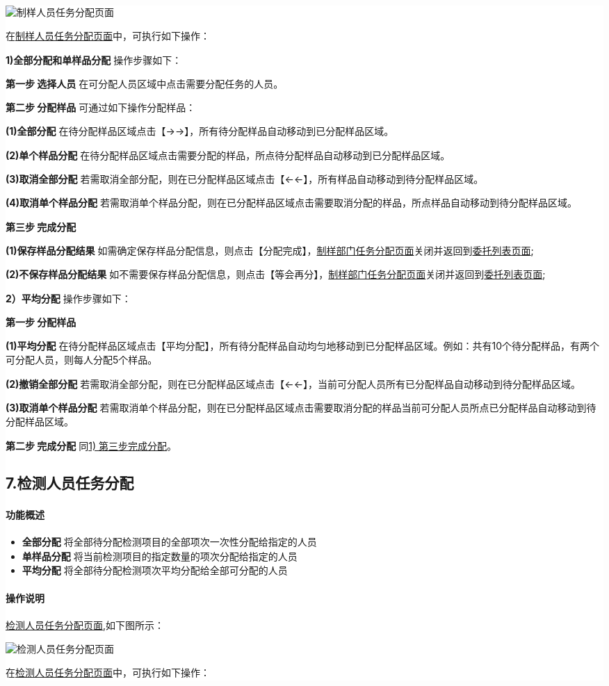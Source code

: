 <html><span id='制样人员任务分配页面'></span></html>

![制样人员任务分配页面](http://datmfiles.ebookchain.org/1JE3HPa3UEv%E4%BB%BB%E5%8A%A1%E7%AE%A1%E7%90%86-%E5%88%B6%E6%A0%B7%E4%BA%BA%E5%91%98%E4%BB%BB%E5%8A%A1%E5%88%86%E9%85%8D%E6%93%8D%E4%BD%9C%E9%A1%B5%E9%9D%A2.png "制样人员任务分配页面")

在[制样人员任务分配页面](#制样人员任务分配页面)中，可执行如下操作：

**1)全部分配和单样品分配** 操作步骤如下：

**第一步 选择人员** 在可分配人员区域中点击需要分配任务的人员。

**第二步 分配样品** 可通过如下操作分配样品：

**(1)全部分配** 在待分配样品区域点击【→→】，所有待分配样品自动移动到已分配样品区域。

**(2)单个样品分配** 在待分配样品区域点击需要分配的样品，所点待分配样品自动移动到已分配样品区域。

**(3)取消全部分配** 若需取消全部分配，则在已分配样品区域点击【←←】，所有样品自动移动到待分配样品区域。

**(4)取消单个样品分配** 若需取消单个样品分配，则在已分配样品区域点击需要取消分配的样品，所点样品自动移动到待分配样品区域。

<html><span id='第三步完成分配'></span></html>

**第三步 完成分配**

**(1)保存样品分配结果** 如需确定保存样品分配信息，则点击【分配完成】，[制样部门任务分配页面](#制样部门任务分配页面)关闭并返回到[委托列表页面](#委托列表页面);

**(2)不保存样品分配结果** 如不需要保存样品分配信息，则点击【等会再分】，[制样部门任务分配页面](#制样部门任务分配页面)关闭并返回到[委托列表页面](#委托列表页面);

**2）平均分配** 操作步骤如下：

**第一步 分配样品** 

**(1)平均分配** 
在待分配样品区域点击【平均分配】，所有待分配样品自动均匀地移动到已分配样品区域。例如：共有10个待分配样品，有两个可分配人员，则每人分配5个样品。

**(2)撤销全部分配** 若需取消全部分配，则在已分配样品区域点击【←←】，当前可分配人员所有已分配样品自动移动到待分配样品区域。

**(3)取消单个样品分配** 若需取消单个样品分配，则在已分配样品区域点击需要取消分配的样品当前可分配人员所点已分配样品自动移动到待分配样品区域。

**第二步 完成分配**  同[1) 第三步完成分配](#第三步完成分配)。


<html><span id='检测人员任务分配'></span></html>

## 7.检测人员任务分配

#### 功能概述
- **全部分配** 将全部待分配检测项目的全部项次一次性分配给指定的人员
- **单样品分配** 将当前检测项目的指定数量的项次分配给指定的人员
- **平均分配** 将全部待分配检测项次平均分配给全部可分配的人员

#### 操作说明

[检测人员任务分配页面](#检测人员任务分配页面),如下图所示：

<html><span id='检测人员任务分配页面'></span></html>

![检测人员任务分配页面](http://datmfiles.ebookchain.org/1JE4cZotUlJ%E4%BB%BB%E5%8A%A1%E7%AE%A1%E7%90%86-%E6%A3%80%E6%B5%8B%E4%BA%BA%E5%91%98%E4%BB%BB%E5%8A%A1%E5%88%86%E9%85%8D%E6%93%8D%E4%BD%9C%E9%A1%B5%E9%9D%A2.png "检测人员任务分配页面")

在[检测人员任务分配页面](#检测人员任务分配页面)中，可执行如下操作：
